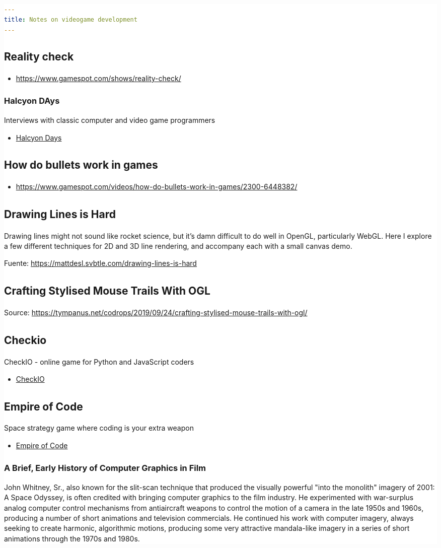 ```yaml
---
title: Notes on videogame development
---
```


## Reality check

- <https://www.gamespot.com/shows/reality-check/>

### Halcyon DAys

Interviews with classic computer and video game programmers

- [Halcyon Days](http://www.dadgum.com/halcyon/index.html)


## How do bullets work in games

- <https://www.gamespot.com/videos/how-do-bullets-work-in-games/2300-6448382/>


## Drawing Lines is Hard

Drawing lines might not sound like rocket science, but it’s damn difficult to do
well in OpenGL, particularly WebGL. Here I explore a few different techniques
for 2D and 3D line rendering, and accompany each with a small canvas demo.

Fuente: <https://mattdesl.svbtle.com/drawing-lines-is-hard>


## Crafting Stylised Mouse Trails With OGL

Source: <https://tympanus.net/codrops/2019/09/24/crafting-stylised-mouse-trails-with-ogl/>

## Checkio

CheckIO - online game for Python and JavaScript coders

- [CheckIO](https://checkio.org/)


## Empire of Code

Space strategy game where coding is your extra weapon

- [Empire of Code](https://empireofcode.com/game/)


### A Brief, Early History of Computer Graphics in Film

John Whitney, Sr., also known for the slit-scan technique that produced the
visually powerful "into the monolith" imagery of 2001: A Space Odyssey, is often
credited with bringing computer graphics to the film industry. He experimented
with war-surplus analog computer control mechanisms from antiaircraft weapons to
control the motion of a camera in the late 1950s and 1960s, producing a number
of short animations and television commercials. He continued his work with
computer imagery, always seeking to create harmonic, algorithmic motions,
producing some very attractive mandala-like imagery in a series of short
animations through the 1970s and 1980s.
